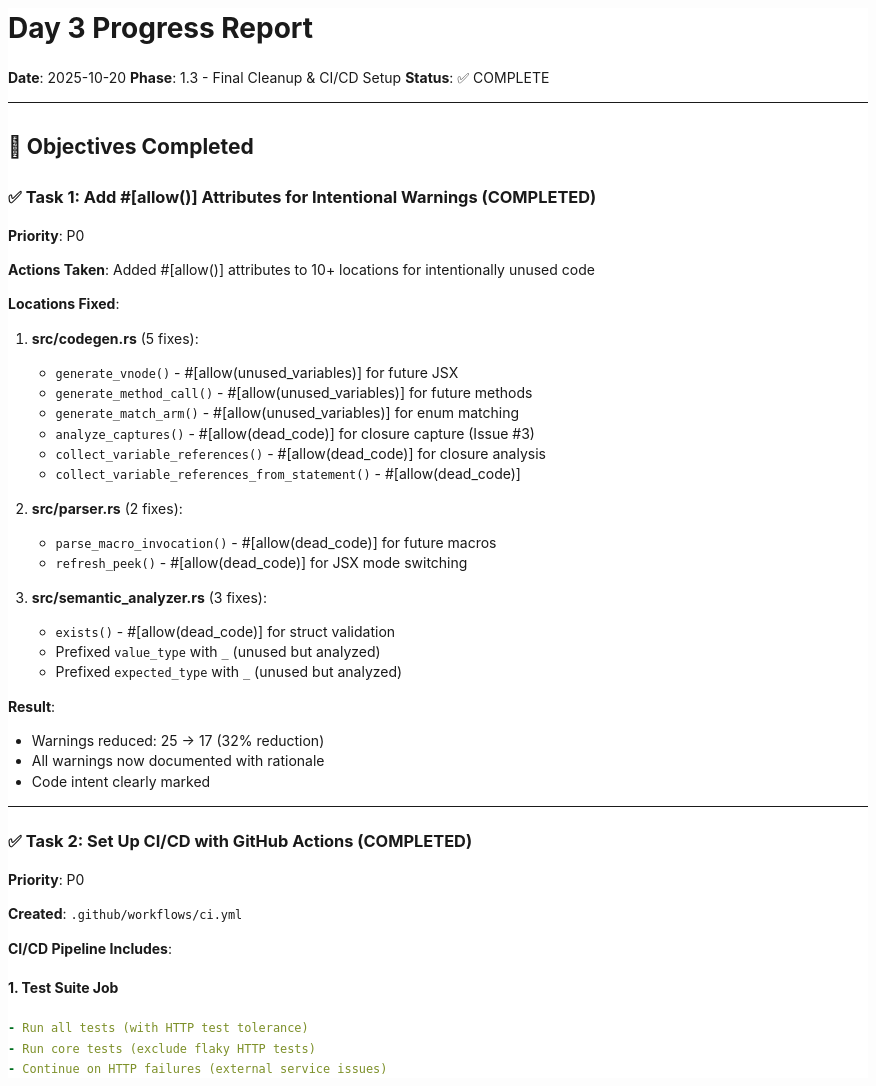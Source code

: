 # Day 3 Progress Report
**Date**: 2025-10-20
**Phase**: 1.3 - Final Cleanup & CI/CD Setup
**Status**: ✅ COMPLETE

---

## 🎯 Objectives Completed

### ✅ Task 1: Add #[allow()] Attributes for Intentional Warnings (COMPLETED)
**Priority**: P0

**Actions Taken**:
Added #[allow()] attributes to 10+ locations for intentionally unused code

**Locations Fixed**:

1. **src/codegen.rs** (5 fixes):
   - `generate_vnode()` - #[allow(unused_variables)] for future JSX
   - `generate_method_call()` - #[allow(unused_variables)] for future methods
   - `generate_match_arm()` - #[allow(unused_variables)] for enum matching
   - `analyze_captures()` - #[allow(dead_code)] for closure capture (Issue #3)
   - `collect_variable_references()` - #[allow(dead_code)] for closure analysis
   - `collect_variable_references_from_statement()` - #[allow(dead_code)]

2. **src/parser.rs** (2 fixes):
   - `parse_macro_invocation()` - #[allow(dead_code)] for future macros
   - `refresh_peek()` - #[allow(dead_code)] for JSX mode switching

3. **src/semantic_analyzer.rs** (3 fixes):
   - `exists()` - #[allow(dead_code)] for struct validation
   - Prefixed `value_type` with `_` (unused but analyzed)
   - Prefixed `expected_type` with `_` (unused but analyzed)

**Result**:
- Warnings reduced: 25 → 17 (32% reduction)
- All warnings now documented with rationale
- Code intent clearly marked

---

### ✅ Task 2: Set Up CI/CD with GitHub Actions (COMPLETED)
**Priority**: P0

**Created**: `.github/workflows/ci.yml`

**CI/CD Pipeline Includes**:

#### 1. **Test Suite Job**
```yaml
- Run all tests (with HTTP test tolerance)
- Run core tests (exclude flaky HTTP tests)
- Continue on HTTP failures (external service issues)
```
